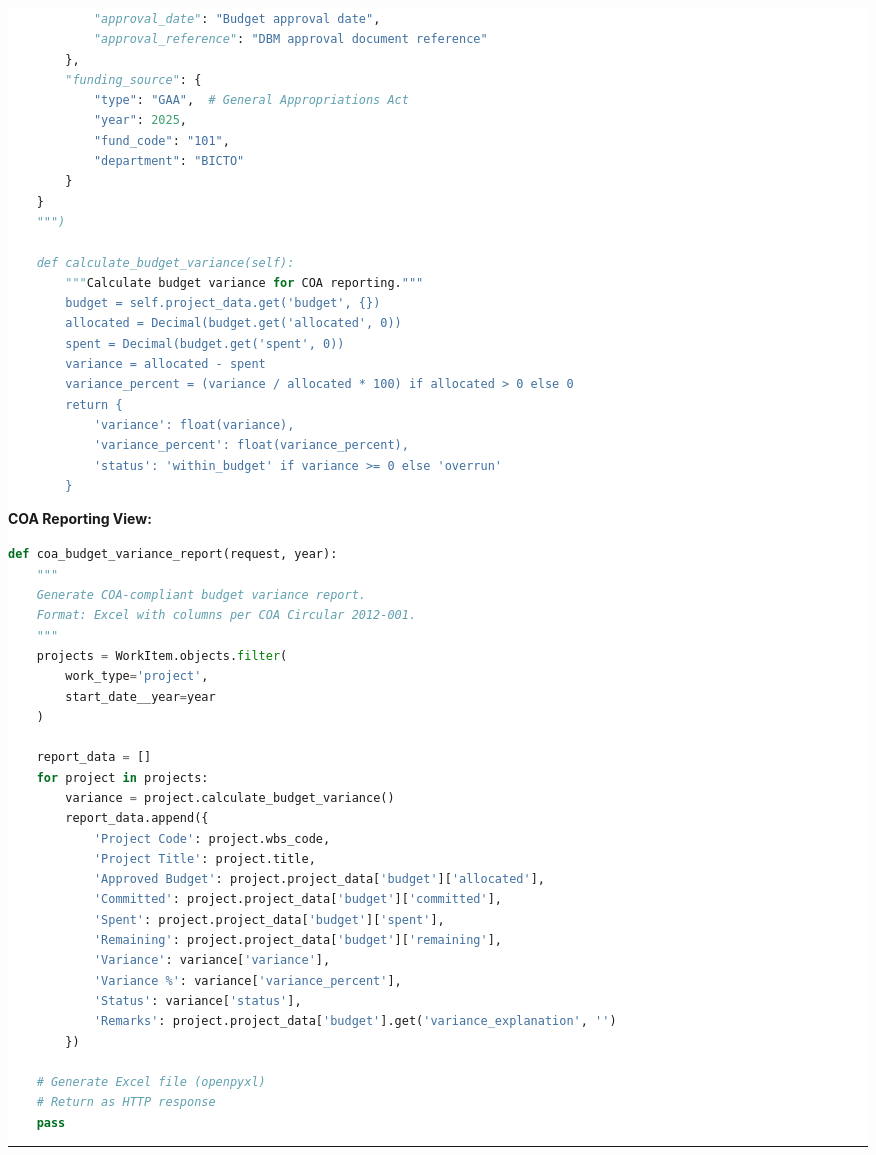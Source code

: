 ```python
            "approval_date": "Budget approval date",
            "approval_reference": "DBM approval document reference"
        },
        "funding_source": {
            "type": "GAA",  # General Appropriations Act
            "year": 2025,
            "fund_code": "101",
            "department": "BICTO"
        }
    }
    """)

    def calculate_budget_variance(self):
        """Calculate budget variance for COA reporting."""
        budget = self.project_data.get('budget', {})
        allocated = Decimal(budget.get('allocated', 0))
        spent = Decimal(budget.get('spent', 0))
        variance = allocated - spent
        variance_percent = (variance / allocated * 100) if allocated > 0 else 0
        return {
            'variance': float(variance),
            'variance_percent': float(variance_percent),
            'status': 'within_budget' if variance >= 0 else 'overrun'
        }
```

**COA Reporting View:**
```python
def coa_budget_variance_report(request, year):
    """
    Generate COA-compliant budget variance report.
    Format: Excel with columns per COA Circular 2012-001.
    """
    projects = WorkItem.objects.filter(
        work_type='project',
        start_date__year=year
    )

    report_data = []
    for project in projects:
        variance = project.calculate_budget_variance()
        report_data.append({
            'Project Code': project.wbs_code,
            'Project Title': project.title,
            'Approved Budget': project.project_data['budget']['allocated'],
            'Committed': project.project_data['budget']['committed'],
            'Spent': project.project_data['budget']['spent'],
            'Remaining': project.project_data['budget']['remaining'],
            'Variance': variance['variance'],
            'Variance %': variance['variance_percent'],
            'Status': variance['status'],
            'Remarks': project.project_data['budget'].get('variance_explanation', '')
        })

    # Generate Excel file (openpyxl)
    # Return as HTTP response
    pass
```

---